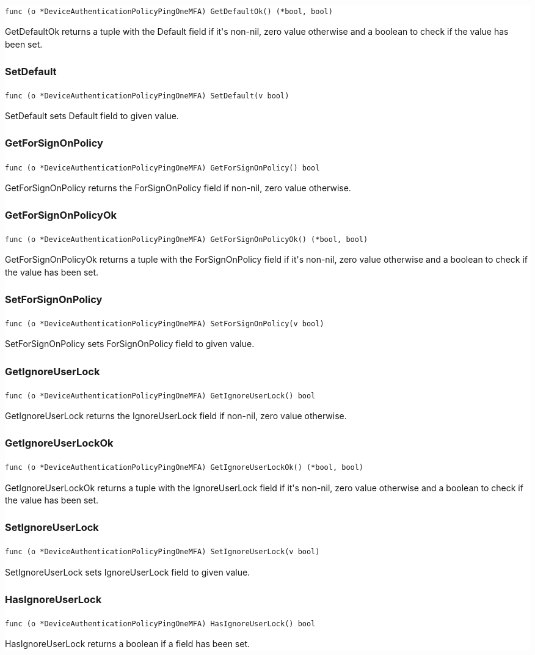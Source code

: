 `func (o *DeviceAuthenticationPolicyPingOneMFA) GetDefaultOk() (*bool, bool)`

GetDefaultOk returns a tuple with the Default field if it's non-nil, zero value otherwise
and a boolean to check if the value has been set.

### SetDefault

`func (o *DeviceAuthenticationPolicyPingOneMFA) SetDefault(v bool)`

SetDefault sets Default field to given value.


### GetForSignOnPolicy

`func (o *DeviceAuthenticationPolicyPingOneMFA) GetForSignOnPolicy() bool`

GetForSignOnPolicy returns the ForSignOnPolicy field if non-nil, zero value otherwise.

### GetForSignOnPolicyOk

`func (o *DeviceAuthenticationPolicyPingOneMFA) GetForSignOnPolicyOk() (*bool, bool)`

GetForSignOnPolicyOk returns a tuple with the ForSignOnPolicy field if it's non-nil, zero value otherwise
and a boolean to check if the value has been set.

### SetForSignOnPolicy

`func (o *DeviceAuthenticationPolicyPingOneMFA) SetForSignOnPolicy(v bool)`

SetForSignOnPolicy sets ForSignOnPolicy field to given value.


### GetIgnoreUserLock

`func (o *DeviceAuthenticationPolicyPingOneMFA) GetIgnoreUserLock() bool`

GetIgnoreUserLock returns the IgnoreUserLock field if non-nil, zero value otherwise.

### GetIgnoreUserLockOk

`func (o *DeviceAuthenticationPolicyPingOneMFA) GetIgnoreUserLockOk() (*bool, bool)`

GetIgnoreUserLockOk returns a tuple with the IgnoreUserLock field if it's non-nil, zero value otherwise
and a boolean to check if the value has been set.

### SetIgnoreUserLock

`func (o *DeviceAuthenticationPolicyPingOneMFA) SetIgnoreUserLock(v bool)`

SetIgnoreUserLock sets IgnoreUserLock field to given value.

### HasIgnoreUserLock

`func (o *DeviceAuthenticationPolicyPingOneMFA) HasIgnoreUserLock() bool`

HasIgnoreUserLock returns a boolean if a field has been set.
